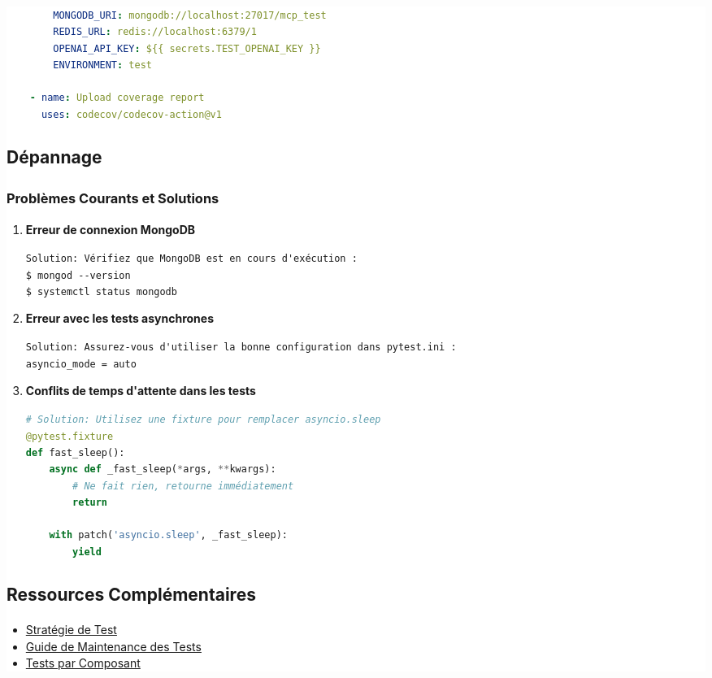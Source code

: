```yaml
        MONGODB_URI: mongodb://localhost:27017/mcp_test
        REDIS_URL: redis://localhost:6379/1
        OPENAI_API_KEY: ${{ secrets.TEST_OPENAI_KEY }}
        ENVIRONMENT: test
    
    - name: Upload coverage report
      uses: codecov/codecov-action@v1
```

## Dépannage

### Problèmes Courants et Solutions

1. **Erreur de connexion MongoDB**
   ```
   Solution: Vérifiez que MongoDB est en cours d'exécution :
   $ mongod --version
   $ systemctl status mongodb
   ```

2. **Erreur avec les tests asynchrones**
   ```
   Solution: Assurez-vous d'utiliser la bonne configuration dans pytest.ini :
   asyncio_mode = auto
   ```

3. **Conflits de temps d'attente dans les tests**
   ```python
   # Solution: Utilisez une fixture pour remplacer asyncio.sleep
   @pytest.fixture
   def fast_sleep():
       async def _fast_sleep(*args, **kwargs):
           # Ne fait rien, retourne immédiatement
           return
       
       with patch('asyncio.sleep', _fast_sleep):
           yield
   ```

## Ressources Complémentaires

- [Stratégie de Test](./testing-strategy.md)
- [Guide de Maintenance des Tests](./test-maintenance.md)
- [Tests par Composant](./component-testing.md) 